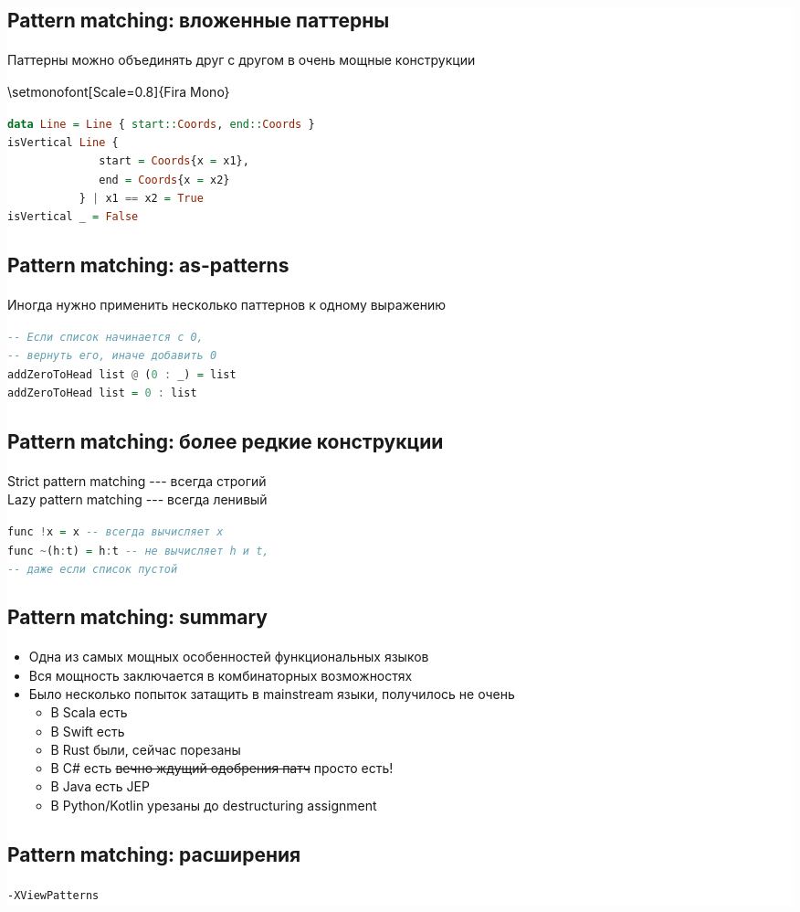 ## Pattern matching: вложенные паттерны

Паттерны можно объединять друг с другом в очень мощные конструкции

\setmonofont[Scale=0.8]{Fira Mono}

```haskell
data Line = Line { start::Coords, end::Coords }
isVertical Line {
              start = Coords{x = x1},
              end = Coords{x = x2}
           } | x1 == x2 = True
isVertical _ = False
```

## Pattern matching: as-patterns

Иногда нужно применить несколько паттернов к одному выражению

```haskell
-- Если список начинается с 0,
-- вернуть его, иначе добавить 0
addZeroToHead list @ (0 : _) = list
addZeroToHead list = 0 : list
```

## Pattern matching: более редкие конструкции

Strict pattern matching --- всегда строгий  
Lazy pattern matching --- всегда ленивый

```haskell
func !x = x -- всегда вычисляет x
func ~(h:t) = h:t -- не вычисляет h и t,
-- даже если список пустой
```

## Pattern matching: summary

* Одна из самых мощных особенностей функциональных языков
* Вся мощность заключается в комбинаторных возможностях
* Было несколько попыток затащить в mainstream языки, получилось не очень
    * В Scala есть
    * В Swift есть
    * В Rust были, сейчас порезаны
    * В C# есть ~~вечно ждущий одобрения патч~~ просто есть!
    * В Java есть JEP
    * В Python/Kotlin урезаны до destructuring assignment

## Pattern matching: расширения

`-XViewPatterns`
